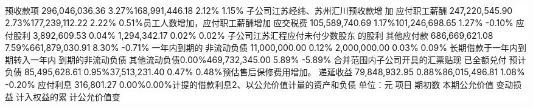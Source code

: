 预收款项
296,046,036.36
3.27%168,991,446.18
2.12%
1.15%
子公司江苏经纬、苏州汇川预收款增
加
应付职工薪酬
247,220,545.90
2.73%177,239,112.22
2.22%
0.51%员工人数增加，应付职工薪酬增加
应交税费
105,589,740.69
1.17%101,246,698.65
1.27%
-0.10%
应付股利
3,892,609.53
0.04%
1,294,342.17
0.02%
0.02%
子公司江苏汇程应付未付少数股东
的股利
其他应付款
686,669,621.08
7.59%661,879,030.91
8.30%
-0.71%
一年内到期的
非流动负债
11,000,000.00
0.12%
2,000,000.00
0.03%
0.09%
长期借款于一年内到期转入一年内
到期的非流动负债
其他流动负债0.00%469,732,345.00
5.89%
-5.89%
合并范围内子公司开具的汇票贴现
已全额兑付
预计负债
85,495,628.61
0.95%37,513,231.40
0.47%
0.48%预估售后保修费用增加。
递延收益
79,848,932.95
0.88%86,015,496.81
1.08%
-0.20%
应付利息
316,801.27
0.00%0.00%计提的借款利息2、以公允价值计量的资产和负债
单位：元
项目
期初数
本期公允价值
变动损益
计入权益的累
计公允价值变